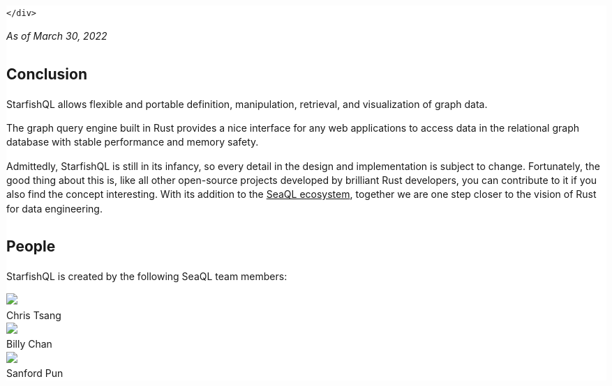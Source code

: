     </div>
</div>

*As of March 30, 2022*

## Conclusion

StarfishQL allows flexible and portable definition, manipulation, retrieval, and visualization of graph data.

The graph query engine built in Rust provides a nice interface for any web applications to access data in the relational graph database with stable performance and memory safety.

Admittedly, StarfishQL is still in its infancy, so every detail in the design and implementation is subject to change. Fortunately, the good thing about this is, like all other open-source projects developed by brilliant Rust developers, you can contribute to it if you also find the concept interesting. With its addition to the [SeaQL ecosystem](https://www.sea-ql.org/SeaORM/), together we are one step closer to the vision of Rust for data engineering.

## People

StarfishQL is created by the following SeaQL team members:

<div className="container">
    <div className="row">
        <div className="col col--3 margin-bottom--md">
            <div className="avatar">
                <a className="avatar__photo-link avatar__photo avatar__photo--sm" href="https://github.com/tyt2y3">
                    <img src="https://avatars.githubusercontent.com/u/1782664?v=4" />
                </a>
                <div className="avatar__intro">
                    <div className="avatar__name">
                        Chris Tsang
                    </div>
                </div>
            </div>
        </div>
        <div className="col col--3 margin-bottom--md">
            <div className="avatar">
                <a className="avatar__photo-link avatar__photo avatar__photo--sm" href="https://github.com/billy1624">
                    <img src="https://avatars.githubusercontent.com/u/30400950?v=4" />
                </a>
                <div className="avatar__intro">
                    <div className="avatar__name">
                        Billy Chan
                    </div>
                </div>
            </div>
        </div>
        <div className="col col--3 margin-bottom--md">
            <div className="avatar">
                <a className="avatar__photo-link avatar__photo avatar__photo--sm" href="https://github.com/shpun817">
                    <img src="https://avatars.githubusercontent.com/u/47468266?v=4" />
                </a>
                <div className="avatar__intro">
                    <div className="avatar__name">
                        Sanford Pun
                    </div>
                </div>
            </div>
        </div>